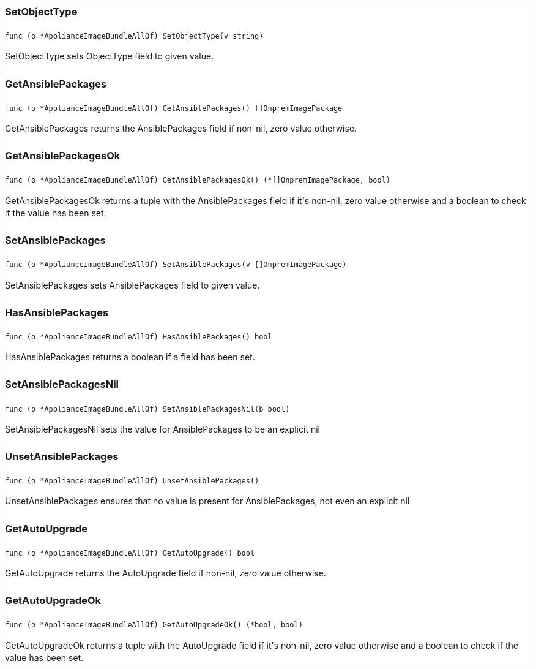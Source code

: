 ### SetObjectType

`func (o *ApplianceImageBundleAllOf) SetObjectType(v string)`

SetObjectType sets ObjectType field to given value.


### GetAnsiblePackages

`func (o *ApplianceImageBundleAllOf) GetAnsiblePackages() []OnpremImagePackage`

GetAnsiblePackages returns the AnsiblePackages field if non-nil, zero value otherwise.

### GetAnsiblePackagesOk

`func (o *ApplianceImageBundleAllOf) GetAnsiblePackagesOk() (*[]OnpremImagePackage, bool)`

GetAnsiblePackagesOk returns a tuple with the AnsiblePackages field if it's non-nil, zero value otherwise
and a boolean to check if the value has been set.

### SetAnsiblePackages

`func (o *ApplianceImageBundleAllOf) SetAnsiblePackages(v []OnpremImagePackage)`

SetAnsiblePackages sets AnsiblePackages field to given value.

### HasAnsiblePackages

`func (o *ApplianceImageBundleAllOf) HasAnsiblePackages() bool`

HasAnsiblePackages returns a boolean if a field has been set.

### SetAnsiblePackagesNil

`func (o *ApplianceImageBundleAllOf) SetAnsiblePackagesNil(b bool)`

 SetAnsiblePackagesNil sets the value for AnsiblePackages to be an explicit nil

### UnsetAnsiblePackages
`func (o *ApplianceImageBundleAllOf) UnsetAnsiblePackages()`

UnsetAnsiblePackages ensures that no value is present for AnsiblePackages, not even an explicit nil
### GetAutoUpgrade

`func (o *ApplianceImageBundleAllOf) GetAutoUpgrade() bool`

GetAutoUpgrade returns the AutoUpgrade field if non-nil, zero value otherwise.

### GetAutoUpgradeOk

`func (o *ApplianceImageBundleAllOf) GetAutoUpgradeOk() (*bool, bool)`

GetAutoUpgradeOk returns a tuple with the AutoUpgrade field if it's non-nil, zero value otherwise
and a boolean to check if the value has been set.
